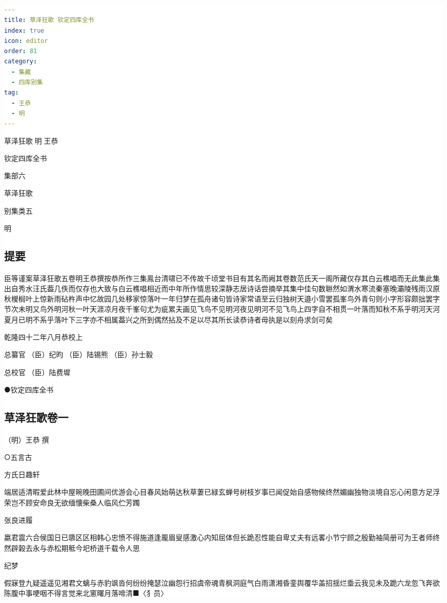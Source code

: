```yaml
---
title: 草泽狂歌 钦定四库全书
index: true
icon: editor
order: 81
category:
  - 集藏
  - 四库别集
tag:
  - 王恭
  - 明
---
```


草泽狂歌 明 王恭  

钦定四库全书  

集部六  

草泽狂歌  

别集类五  

明  

## 提要  

臣等谨案草泽狂歌五卷明王恭撰按恭所作三集鳯台清啸已不传故千顷堂书目有其名而阙其卷数范氏天一阁所藏仅存其白云樵唱而无此集此集出自秀水汪氏葢几佚而仅存也大致与白云樵唱相近而中年所作情思较深静志居诗话尝摘举其集中佳句数聮然如渭水寒流秦塞晚灞陵残雨汉原秋椶榈叶上惊新雨砧杵声中忆故园几处移家惊落叶一年归梦在孤舟诸句皆诗家常语至云归独树天邉小雪罢孤峯鸟外青句则小字形容颇拙罢字节次未明又鸟外明河秋一叶天涯凉月夜千峯句尤为疵累夫画见飞鸟不见明河夜见明河不见飞鸟上四字自不相贯一叶落而知秋不系乎明河天河夏月已明不系乎落叶下三字亦不相属葢兴之所到偶然拈及不足以尽其所长读恭诗者毋执是以刻舟求剑可矣  

乾隆四十二年八月恭校上  

总纂官 （臣）纪昀 （臣）陆锡熊 （臣）孙士毅  

总校官 （臣）陆费墀  

●钦定四库全书  

## 草泽狂歌卷一

（明）王恭 撰  

○五言古  

方氏日趣轩  

端居适清暇爱此林中屋晼晚田圃间优游会心目春风始萌达秋草萋已緑玄蝉号树枝岁事已闻促始自感物候终然媚幽独物淡境自忘心闲意方足浮荣岂不顾安命良无欲缅懐柴桑人临风伫芳躅  

张良进履  

嬴君震六合侯国日已隳区区相韩心忠愤不得施道逢龎眉叟感激心内知屈体但长跪忍性能自卑丈夫有远畧小节宁顾之殷勤袖简册可为王者师终然辟榖去永与赤松期秪今圯桥道千载令人思  

纪梦  

假寐登九疑遥遥见湘君文螭与赤豹飒沓何纷纷掩瑟泣幽怨行招虞帝魂青枫洞庭气白雨潇湘昏銮舆覆华盖招揺烂埀云我见未及跪六龙忽飞奔欲陈腹中事哽咽不得言觉来北窻曙月落啼清■〈犭员〉  
